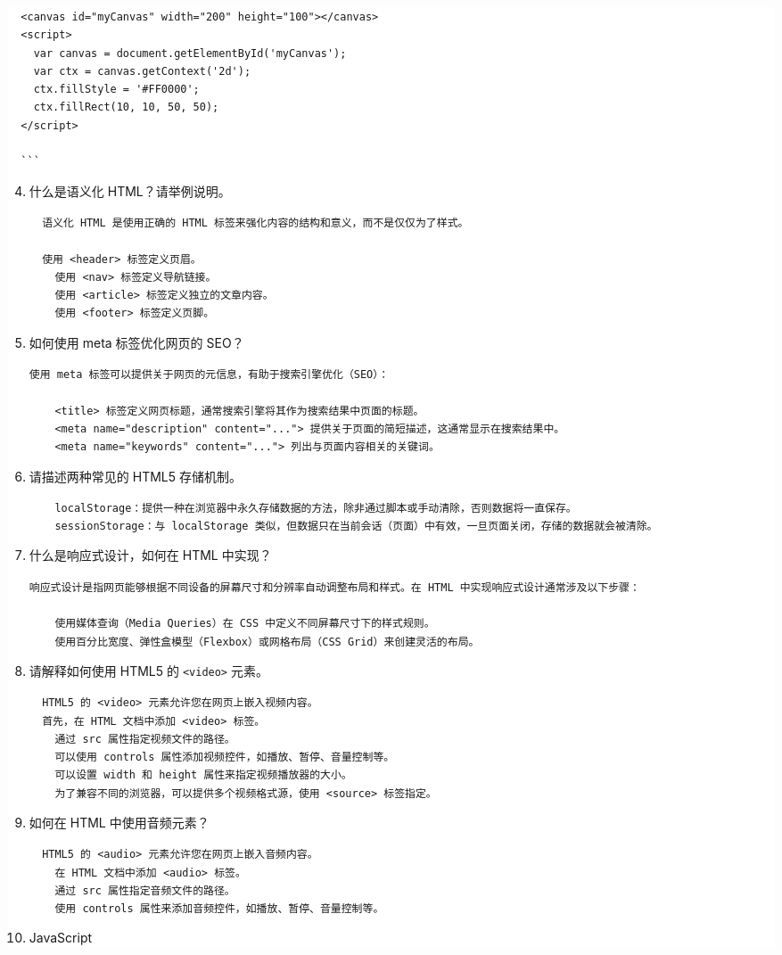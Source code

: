       <canvas id="myCanvas" width="200" height="100"></canvas>
      <script>
        var canvas = document.getElementById('myCanvas');
        var ctx = canvas.getContext('2d');
        ctx.fillStyle = '#FF0000';
        ctx.fillRect(10, 10, 50, 50);
      </script>

      ```
   4. 什么是语义化 HTML？请举例说明。

      ```
      	语义化 HTML 是使用正确的 HTML 标签来强化内容的结构和意义，而不是仅仅为了样式。

      	使用 <header> 标签定义页眉。
          使用 <nav> 标签定义导航链接。
          使用 <article> 标签定义独立的文章内容。
          使用 <footer> 标签定义页脚。
      ```
   5. 如何使用 meta 标签优化网页的 SEO？

      ```
      使用 meta 标签可以提供关于网页的元信息，有助于搜索引擎优化（SEO）：

          <title> 标签定义网页标题，通常搜索引擎将其作为搜索结果中页面的标题。
          <meta name="description" content="..."> 提供关于页面的简短描述，这通常显示在搜索结果中。
          <meta name="keywords" content="..."> 列出与页面内容相关的关键词。
      ```
   6. 请描述两种常见的 HTML5 存储机制。

      ```
          localStorage：提供一种在浏览器中永久存储数据的方法，除非通过脚本或手动清除，否则数据将一直保存。
          sessionStorage：与 localStorage 类似，但数据只在当前会话（页面）中有效，一旦页面关闭，存储的数据就会被清除。
      ```
   7. 什么是响应式设计，如何在 HTML 中实现？

      ```
      响应式设计是指网页能够根据不同设备的屏幕尺寸和分辨率自动调整布局和样式。在 HTML 中实现响应式设计通常涉及以下步骤：

          使用媒体查询（Media Queries）在 CSS 中定义不同屏幕尺寸下的样式规则。
          使用百分比宽度、弹性盒模型（Flexbox）或网格布局（CSS Grid）来创建灵活的布局。
      ```
   8. 请解释如何使用 HTML5 的 `<video>` 元素。

      ```
      	HTML5 的 <video> 元素允许您在网页上嵌入视频内容。
      	首先，在 HTML 文档中添加 <video> 标签。
          通过 src 属性指定视频文件的路径。
          可以使用 controls 属性添加视频控件，如播放、暂停、音量控制等。
          可以设置 width 和 height 属性来指定视频播放器的大小。
          为了兼容不同的浏览器，可以提供多个视频格式源，使用 <source> 标签指定。
      ```
   9. 如何在 HTML 中使用音频元素？

      ```
      	HTML5 的 <audio> 元素允许您在网页上嵌入音频内容。
          在 HTML 文档中添加 <audio> 标签。
          通过 src 属性指定音频文件的路径。
          使用 controls 属性来添加音频控件，如播放、暂停、音量控制等。
      ```
2. JavaScript
